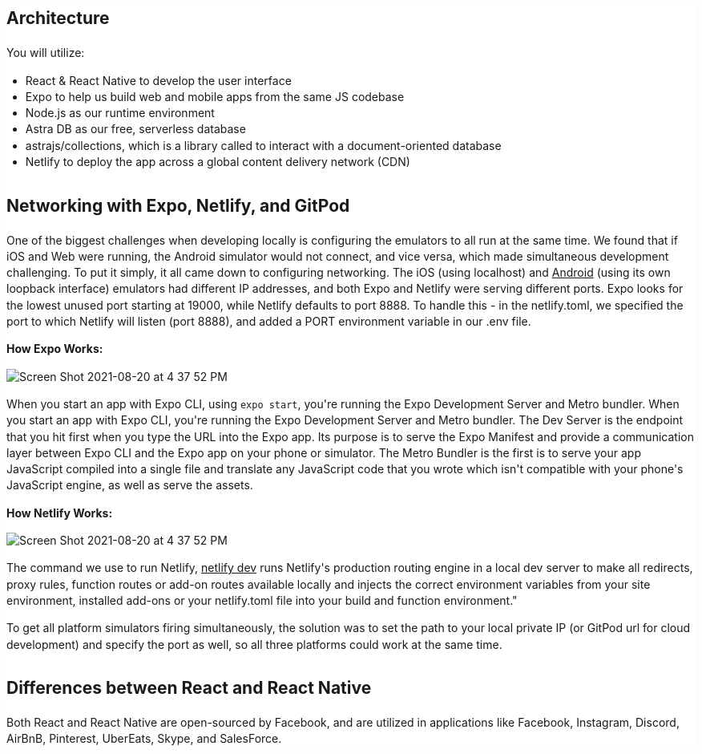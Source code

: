 ## Architecture

You will utilize:

- React & React Native to develop the user interface
- Expo to help us build web and mobile apps from the same JS codebase
- Node.js as our runtime environment 
- Astra DB as our free, serverless database
- astrajs/collections, which is a library called to interact with a document-oriented database
- Netlify to deploy the app across a global content delivery network (CDN)

## Networking with Expo, Netlify, and GitPod

One of the biggest challenges when developing locally is configuring the emulators to all run at the same time. We found that if iOS and Web were running, the Android simulator would not connect, and vice versa, which made simultaneous development challenging. To put it simply, it all came down to configuring networking. The iOS (using localhost) and [Android](https://developer.android.com/studio/run/emulator-networking) (using its own loopback interface) emulators had different IP addresses, and both Expo and Netlify were serving different ports. Expo looks for the lowest unused port starting at 19000, while Netlify defaults to port 8888. To handle this - in the netlify.toml, we specified the port to which Netlify will listen (port 8888), and added a PORT environment variable in our .env file.

**How Expo Works:**

<img width="45%" alt="Screen Shot 2021-08-20 at 4 37 52 PM" src="https://user-images.githubusercontent.com/82838476/130302720-639e10e7-e85e-466f-ad2d-eb47a7a13d31.png">

When you start an app with Expo CLI, using ```expo start```, you're running the Expo Development Server and Metro bundler. When you start an app with Expo CLI, you're running the Expo Development Server and Metro bundler. The Dev Server is the endpoint that you hit first when you type the URL into the Expo app. Its purpose is to serve the Expo Manifest and provide a communication layer between Expo CLI and the Expo app on your phone or simulator. The Metro Bundler is the first is to serve your app JavaScript compiled into a single file and translate any JavaScript code that you wrote which isn't compatible with your phone's JavaScript engine, as well as serve the assets.

**How Netlify Works:**

<img width="45%" alt="Screen Shot 2021-08-20 at 4 37 52 PM" src="https://user-images.githubusercontent.com/82838476/130302820-b7f95276-6873-4093-8e25-6db0b4622bce.png">

The command we use to run Netlify, [netlify dev](https://cli.netlify.com/netlify-dev/) runs Netlify's production routing engine in a local dev server to make all redirects, proxy rules, function routes or add-on routes available locally and injects the correct environment variables from your site environment, installed add-ons or your netlify.toml file into your build and function environment."

To get all platform simulators firing simultaneously, the solution was to set the path to your local private IP (or GitPod url for cloud development) and specify the port as well, so all three platforms could work at the same time.

## Differences between React and React Native

Both React and React Native are open-sourced by Facebook, and are utilized in applications like Facebook, Instagram, Discord, AirBnB, Pinterest, UberEats, Skype, and SalesForce. 
